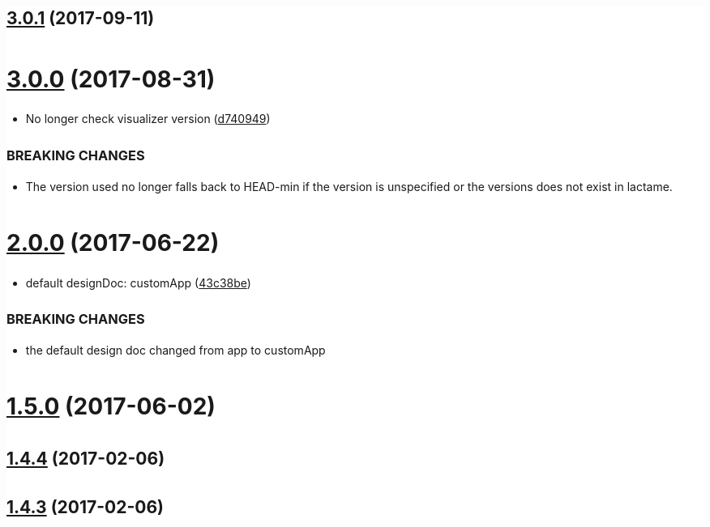 
<a name="3.0.1"></a>
## [3.0.1](https://github.com/cheminfo/flavor-builder/compare/v3.0.0...v3.0.1) (2017-09-11)



<a name="3.0.0"></a>
# [3.0.0](https://github.com/cheminfo/flavor-builder/compare/v2.0.0...v3.0.0) (2017-08-31)


* No longer check visualizer version ([d740949](https://github.com/cheminfo/flavor-builder/commit/d740949))


### BREAKING CHANGES

* The version used no longer falls back to HEAD-min if the version is
unspecified or the versions does not exist in lactame.



<a name="2.0.0"></a>
# [2.0.0](https://github.com/cheminfo/flavor-builder/compare/v1.5.0...v2.0.0) (2017-06-22)


* default designDoc: customApp ([43c38be](https://github.com/cheminfo/flavor-builder/commit/43c38be))


### BREAKING CHANGES

* the default design doc changed from app to customApp



<a name="1.5.0"></a>
# [1.5.0](https://github.com/cheminfo/flavor-builder/compare/v1.4.4...v1.5.0) (2017-06-02)



<a name="1.4.4"></a>
## [1.4.4](https://github.com/cheminfo/flavor-builder/compare/v1.4.3...v1.4.4) (2017-02-06)



<a name="1.4.3"></a>
## [1.4.3](https://github.com/cheminfo/flavor-builder/compare/v1.4.2...v1.4.3) (2017-02-06)

